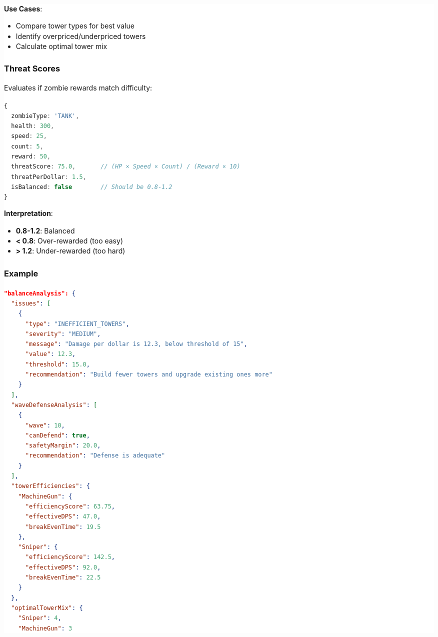 **Use Cases**:

- Compare tower types for best value
- Identify overpriced/underpriced towers
- Calculate optimal tower mix

### Threat Scores

Evaluates if zombie rewards match difficulty:

```typescript
{
  zombieType: 'TANK',
  health: 300,
  speed: 25,
  count: 5,
  reward: 50,
  threatScore: 75.0,       // (HP × Speed × Count) / (Reward × 10)
  threatPerDollar: 1.5,
  isBalanced: false        // Should be 0.8-1.2
}
```

**Interpretation**:

- **0.8-1.2**: Balanced
- **< 0.8**: Over-rewarded (too easy)
- **> 1.2**: Under-rewarded (too hard)

### Example

```json
"balanceAnalysis": {
  "issues": [
    {
      "type": "INEFFICIENT_TOWERS",
      "severity": "MEDIUM",
      "message": "Damage per dollar is 12.3, below threshold of 15",
      "value": 12.3,
      "threshold": 15.0,
      "recommendation": "Build fewer towers and upgrade existing ones more"
    }
  ],
  "waveDefenseAnalysis": [
    {
      "wave": 10,
      "canDefend": true,
      "safetyMargin": 20.0,
      "recommendation": "Defense is adequate"
    }
  ],
  "towerEfficiencies": {
    "MachineGun": {
      "efficiencyScore": 63.75,
      "effectiveDPS": 47.0,
      "breakEvenTime": 19.5
    },
    "Sniper": {
      "efficiencyScore": 142.5,
      "effectiveDPS": 92.0,
      "breakEvenTime": 22.5
    }
  },
  "optimalTowerMix": {
    "Sniper": 4,
    "MachineGun": 3
```